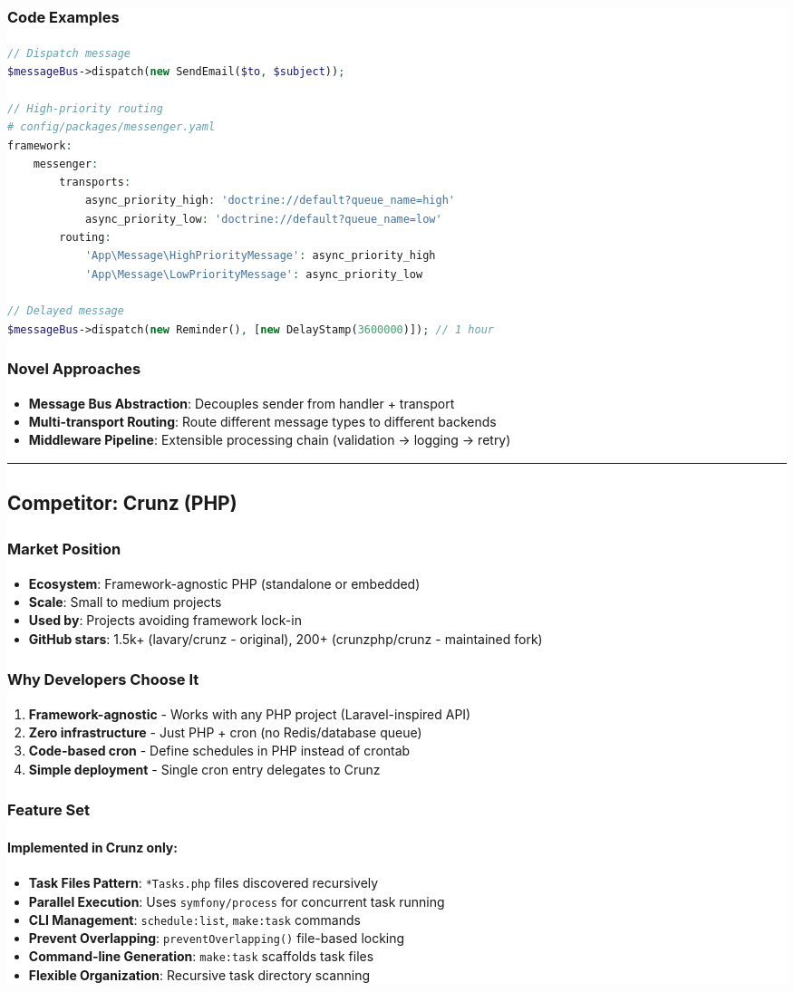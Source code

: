 ### Code Examples
```php
// Dispatch message
$messageBus->dispatch(new SendEmail($to, $subject));

// High-priority routing
# config/packages/messenger.yaml
framework:
    messenger:
        transports:
            async_priority_high: 'doctrine://default?queue_name=high'
            async_priority_low: 'doctrine://default?queue_name=low'
        routing:
            'App\Message\HighPriorityMessage': async_priority_high
            'App\Message\LowPriorityMessage': async_priority_low

// Delayed message
$messageBus->dispatch(new Reminder(), [new DelayStamp(3600000)]); // 1 hour
```

### Novel Approaches
- **Message Bus Abstraction**: Decouples sender from handler + transport
- **Multi-transport Routing**: Route different message types to different backends
- **Middleware Pipeline**: Extensible processing chain (validation → logging → retry)

---

## Competitor: **Crunz (PHP)**

### Market Position
- **Ecosystem**: Framework-agnostic PHP (standalone or embedded)
- **Scale**: Small to medium projects
- **Used by**: Projects avoiding framework lock-in
- **GitHub stars**: 1.5k+ (lavary/crunz - original), 200+ (crunzphp/crunz - maintained fork)

### Why Developers Choose It
1. **Framework-agnostic** - Works with any PHP project (Laravel-inspired API)
2. **Zero infrastructure** - Just PHP + cron (no Redis/database queue)
3. **Code-based cron** - Define schedules in PHP instead of crontab
4. **Simple deployment** - Single cron entry delegates to Crunz

### Feature Set

#### Implemented in Crunz only:
- **Task Files Pattern**: `*Tasks.php` files discovered recursively
- **Parallel Execution**: Uses `symfony/process` for concurrent task running
- **CLI Management**: `schedule:list`, `make:task` commands
- **Prevent Overlapping**: `preventOverlapping()` file-based locking
- **Command-line Generation**: `make:task` scaffolds task files
- **Flexible Organization**: Recursive task directory scanning
